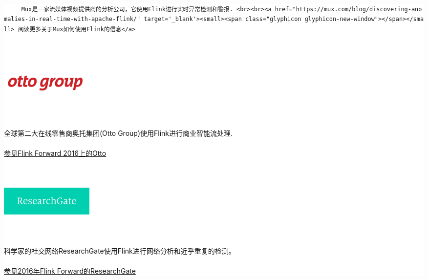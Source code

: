          Mux是一家流媒体视频提供商的分析公司，它使用Flink进行实时异常检测和警报. <br><br><a href="https://mux.com/blog/discovering-anomalies-in-real-time-with-apache-flink/" target='_blank'><small><span class="glyphicon glyphicon-new-window"></span></small> 阅读更多关于Mux如何使用Flink的信息</a>
   </div>
   <div class="height col-md-3 col-sm-4 col-xs-6">
   <img src="/img/poweredby/otto-group-logo.png" width="175" alt="King" />
         <br />
         全球第二大在线零售商奥托集团(Otto Group)使用Flink进行商业智能流处理. <br><br><a href="http://2016.flink-forward.org/kb_sessions/flinkspector-taming-the-squirrel/" target='_blank'><small><span class="glyphicon glyphicon-new-window"></span></small> 参见Flink Forward 2016上的Otto</a>
   </div>
   <div class="height col-md-3 col-sm-4 col-xs-6">
   <img src="/img/poweredby/researchgate-logo.png" width="175" alt="ResearchGate" /><br />
         科学家的社交网络ResearchGate使用Flink进行网络分析和近乎重复的检测。 <br><br><a href="http://2016.flink-forward.org/kb_sessions/joining-infinity-windowless-stream-processing-with-flink/" target='_blank'><small><span class="glyphicon glyphicon-new-window"></span></small> 参见2016年Flink Forward的ResearchGate</a>
   </div>
   </div>
   <div class="height col-md-3 col-sm-4 col-xs-6">